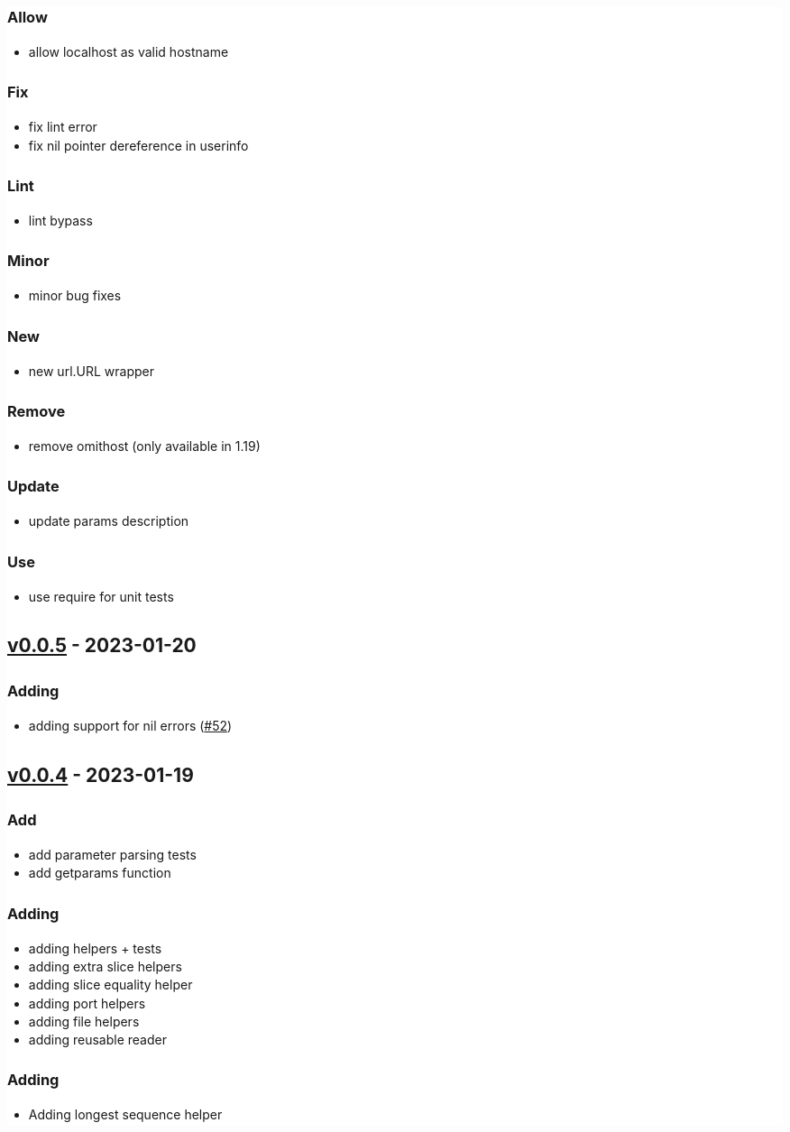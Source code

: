### Allow
- allow localhost as valid hostname

### Fix
- fix lint error
- fix nil pointer dereference in userinfo

### Lint
- lint bypass

### Minor
- minor bug fixes

### New
- new url.URL wrapper

### Remove
- remove omithost (only available in 1.19)

### Update
- update params description

### Use
- use require for unit tests


<a name="v0.0.5"></a>
## [v0.0.5] - 2023-01-20
### Adding
- adding support for nil errors ([#52](https://github.com/projectdiscovery/utils/issues/52))


<a name="v0.0.4"></a>
## [v0.0.4] - 2023-01-19
### Add
- add parameter parsing tests
- add getparams function

### Adding
- adding helpers + tests
- adding extra slice helpers
- adding slice equality helper
- adding port helpers
- adding file helpers
- adding reusable reader

### Adding
- Adding longest sequence helper


[Unreleased]: https://github.com/projectdiscovery/utils/compare/v0.0.55...HEAD
[v0.0.55]: https://github.com/projectdiscovery/utils/compare/v0.0.54...v0.0.55
[v0.0.54]: https://github.com/projectdiscovery/utils/compare/v0.0.53...v0.0.54
[v0.0.53]: https://github.com/projectdiscovery/utils/compare/v0.0.52...v0.0.53
[v0.0.52]: https://github.com/projectdiscovery/utils/compare/v0.0.51...v0.0.52
[v0.0.51]: https://github.com/projectdiscovery/utils/compare/v0.0.50...v0.0.51
[v0.0.50]: https://github.com/projectdiscovery/utils/compare/v0.0.49...v0.0.50
[v0.0.49]: https://github.com/projectdiscovery/utils/compare/v0.0.48...v0.0.49
[v0.0.48]: https://github.com/projectdiscovery/utils/compare/v0.0.47...v0.0.48
[v0.0.47]: https://github.com/projectdiscovery/utils/compare/v0.0.46...v0.0.47
[v0.0.46]: https://github.com/projectdiscovery/utils/compare/v0.0.45...v0.0.46
[v0.0.45]: https://github.com/projectdiscovery/utils/compare/v0.0.44...v0.0.45
[v0.0.44]: https://github.com/projectdiscovery/utils/compare/v0.0.43...v0.0.44
[v0.0.43]: https://github.com/projectdiscovery/utils/compare/v0.0.42...v0.0.43
[v0.0.42]: https://github.com/projectdiscovery/utils/compare/v0.0.41...v0.0.42
[v0.0.41]: https://github.com/projectdiscovery/utils/compare/v0.0.40...v0.0.41
[v0.0.40]: https://github.com/projectdiscovery/utils/compare/v0.0.39...v0.0.40
[v0.0.39]: https://github.com/projectdiscovery/utils/compare/v0.0.38...v0.0.39
[v0.0.38]: https://github.com/projectdiscovery/utils/compare/v0.0.37...v0.0.38
[v0.0.37]: https://github.com/projectdiscovery/utils/compare/v0.0.36...v0.0.37
[v0.0.36]: https://github.com/projectdiscovery/utils/compare/v0.0.35...v0.0.36
[v0.0.35]: https://github.com/projectdiscovery/utils/compare/v0.0.34...v0.0.35
[v0.0.34]: https://github.com/projectdiscovery/utils/compare/v0.0.33...v0.0.34
[v0.0.33]: https://github.com/projectdiscovery/utils/compare/v0.0.32...v0.0.33
[v0.0.32]: https://github.com/projectdiscovery/utils/compare/v0.0.31...v0.0.32
[v0.0.31]: https://github.com/projectdiscovery/utils/compare/v0.0.30...v0.0.31
[v0.0.30]: https://github.com/projectdiscovery/utils/compare/v0.0.29...v0.0.30
[v0.0.29]: https://github.com/projectdiscovery/utils/compare/v0.0.28...v0.0.29
[v0.0.28]: https://github.com/projectdiscovery/utils/compare/v0.0.27...v0.0.28
[v0.0.27]: https://github.com/projectdiscovery/utils/compare/v0.0.26...v0.0.27
[v0.0.26]: https://github.com/projectdiscovery/utils/compare/v0.0.25...v0.0.26
[v0.0.25]: https://github.com/projectdiscovery/utils/compare/v0.0.24...v0.0.25
[v0.0.24]: https://github.com/projectdiscovery/utils/compare/v0.0.23...v0.0.24
[v0.0.23]: https://github.com/projectdiscovery/utils/compare/v0.0.22...v0.0.23
[v0.0.22]: https://github.com/projectdiscovery/utils/compare/v0.0.21...v0.0.22
[v0.0.21]: https://github.com/projectdiscovery/utils/compare/v0.0.20...v0.0.21
[v0.0.20]: https://github.com/projectdiscovery/utils/compare/v0.0.19...v0.0.20
[v0.0.19]: https://github.com/projectdiscovery/utils/compare/v0.0.18...v0.0.19
[v0.0.18]: https://github.com/projectdiscovery/utils/compare/v0.0.17...v0.0.18
[v0.0.17]: https://github.com/projectdiscovery/utils/compare/v0.0.16...v0.0.17
[v0.0.16]: https://github.com/projectdiscovery/utils/compare/v0.0.15...v0.0.16
[v0.0.15]: https://github.com/projectdiscovery/utils/compare/v0.0.14...v0.0.15
[v0.0.14]: https://github.com/projectdiscovery/utils/compare/v0.0.13...v0.0.14
[v0.0.13]: https://github.com/projectdiscovery/utils/compare/v0.0.12...v0.0.13
[v0.0.12]: https://github.com/projectdiscovery/utils/compare/v0.0.11...v0.0.12
[v0.0.11]: https://github.com/projectdiscovery/utils/compare/v0.0.10...v0.0.11
[v0.0.10]: https://github.com/projectdiscovery/utils/compare/v0.0.9...v0.0.10
[v0.0.9]: https://github.com/projectdiscovery/utils/compare/v0.0.8...v0.0.9
[v0.0.8]: https://github.com/projectdiscovery/utils/compare/v0.0.7...v0.0.8
[v0.0.7]: https://github.com/projectdiscovery/utils/compare/v0.0.6...v0.0.7
[v0.0.6]: https://github.com/projectdiscovery/utils/compare/v0.0.5...v0.0.6
[v0.0.5]: https://github.com/projectdiscovery/utils/compare/v0.0.4...v0.0.5
[v0.0.4]: https://github.com/projectdiscovery/utils/compare/v0.0.3...v0.0.4
[v0.0.3]: https://github.com/projectdiscovery/utils/compare/v0.0.1...v0.0.3
[v0.0.1]: https://github.com/projectdiscovery/utils/compare/v0.0.2...v0.0.1